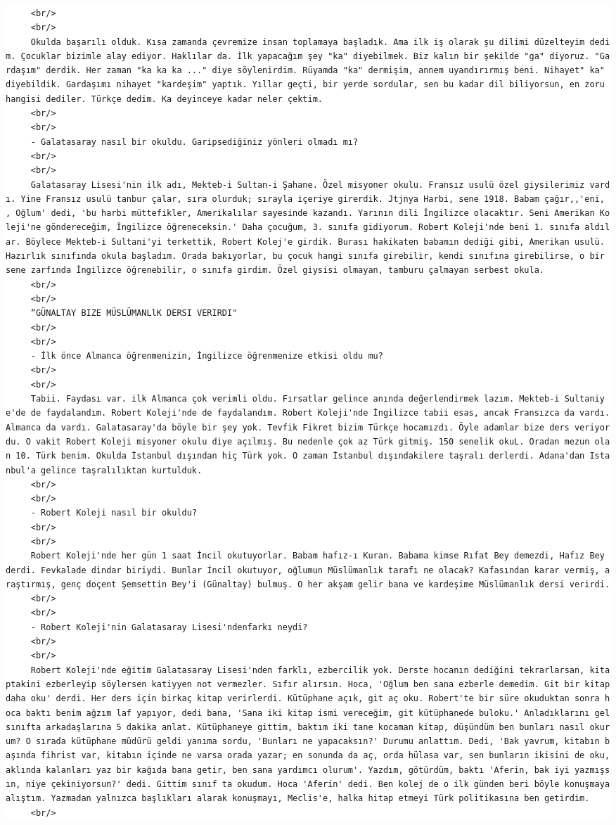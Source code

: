          <br/>
         <br/>
         Okulda başarılı olduk. Kısa zamanda çevremize insan toplamaya başladık. Ama ilk iş olarak şu dilimi düzelteyim dedim. Çocuklar bizimle alay ediyor. Haklılar da. İlk yapacağım şey "ka" diyebilmek. Biz kalın bir şekilde "ga" diyoruz. "Gardaşım" derdik. Her zaman "ka ka ka ..." diye söylenirdim. Rüyamda "ka" dermişim, annem uyandırırmış beni. Nihayet" ka" diyebildik. Gardaşımı nihayet "kardeşim" yaptık. Yıllar geçti, bir yerde sordular, sen bu kadar dil biliyorsun, en zoru hangisi dediler. Türkçe dedim. Ka deyinceye kadar neler çektim.
         <br/>
         <br/>
         - Galatasaray nasıl bir okuldu. Garipsediğiniz yönleri olmadı mı?
         <br/>
         <br/>
         Galatasaray Lisesi'nin ilk adı, Mekteb-i Sultan-i Şahane. Özel misyoner okulu. Fransız usulü özel giysilerimiz vardı. Yine Fransız usulü tanbur çalar, sıra olurduk; sırayla içeriye girerdik. Jtjnya Harbi, sene 1918. Babam çağır,,'eni, , Oğlum' dedi, 'bu harbi müttefikler, Amerikalılar sayesinde kazandı. Yarının dili İngilizce olacaktır. Seni Amerikan Koleji'ne göndereceğim, İngilizce öğreneceksin.' Daha çocuğum, 3. sınıfa gidiyorum. Robert Koleji'nde beni 1. sınıfa aldılar. Böylece Mekteb-i Sultani'yi terkettik, Robert Kolej'e girdik. Burası hakikaten babamın dediği gibi, Amerikan usulü. Hazırlık sınıfında okula başladım. Orada bakıyorlar, bu çocuk hangi sınıfa girebilir, kendi sınıfına girebilirse, o bir sene zarfında İngilizce öğrenebilir, o sınıfa girdim. Özel giysisi olmayan, tamburu çalmayan serbest okula.
         <br/>
         <br/>
         “GÜNALTAY BIZE MÜSLÜMANLlK DERSI VERIRDI"
         <br/>
         <br/>
         - İlk önce Almanca öğrenmenizin, İngilizce öğrenmenize etkisi oldu mu?
         <br/>
         <br/>
         Tabii. Faydası var. ilk Almanca çok verimli oldu. Fırsatlar gelince anında değerlendirmek lazım. Mekteb-i Sultaniye'de de faydalandım. Robert Koleji'nde de faydalandım. Robert Koleji'nde İngilizce tabii esas, ancak Fransızca da vardı. Almanca da vardı. Galatasaray'da böyle bir şey yok. Tevfik Fikret bizim Türkçe hocamızdı. Öyle adamlar bize ders veriyordu. O vakit Robert Koleji misyoner okulu diye açılmış. Bu nedenle çok az Türk gitmiş. 150 senelik okuL. Oradan mezun olan 10. Türk benim. Okulda İstanbul dışından hiç Türk yok. O zaman İstanbul dışındakilere taşralı derlerdi. Adana'dan Istanbul'a gelince taşralılıktan kurtulduk.
         <br/>
         <br/>
         - Robert Koleji nasıl bir okuldu?
         <br/>
         <br/>
         Robert Koleji'nde her gün 1 saat İncil okutuyorlar. Babam hafız-ı Kuran. Babama kimse Rıfat Bey demezdi, Hafız Bey derdi. Fevkalade dindar biriydi. Bunlar İncil okutuyor, oğlumun Müslümanlık tarafı ne olacak? Kafasından karar vermiş, araştırmış, genç doçent Şemsettin Bey'i (Günaltay) bulmuş. O her akşam gelir bana ve kardeşime Müslümanlık dersi verirdi.
         <br/>
         <br/>
         - Robert Koleji'nin Galatasaray Lisesi'ndenfarkı neydi?
         <br/>
         <br/>
         Robert Koleji'nde eğitim Galatasaray Lisesi'nden farklı, ezbercilik yok. Derste hocanın dediğini tekrarlarsan, kitaptakini ezberleyip söylersen katiyyen not vermezler. Sıfır alırsın. Hoca, 'Oğlum ben sana ezberle demedim. Git bir kitap daha oku' derdi. Her ders için birkaç kitap verirlerdi. Kütüphane açık, git aç oku. Robert'te bir süre okuduktan sonra hoca baktı benim ağzım laf yapıyor, dedi bana, 'Sana iki kitap ismi vereceğim, git kütüphanede buloku.' Anladıklarını gel sınıfta arkadaşlarına 5 dakika anlat. Kütüphaneye gittim, baktım iki tane kocaman kitap, düşündüm ben bunları nasıl okurum? O sırada kütüphane müdürü geldi yanıma sordu, 'Bunları ne yapacaksın?' Durumu anlattım. Dedi, 'Bak yavrum, kitabın başında fihrist var, kitabın içinde ne varsa orada yazar; en sonunda da aç, orda hülasa var, sen bunların ikisini de oku, aklında kalanları yaz bir kağıda bana getir, ben sana yardımcı olurum'. Yazdım, götürdüm, baktı 'Aferin, bak iyi yazmışsın, niye çekiniyorsun?' dedi. Gittim sınıf ta okudum. Hoca 'Aferin' dedi. Ben kolej de o ilk günden beri böyle konuşmaya alıştım. Yazmadan yalnızca başlıkları alarak konuşmayı, Meclis'e, halka hitap etmeyi Türk politikasına ben getirdim.
         <br/>